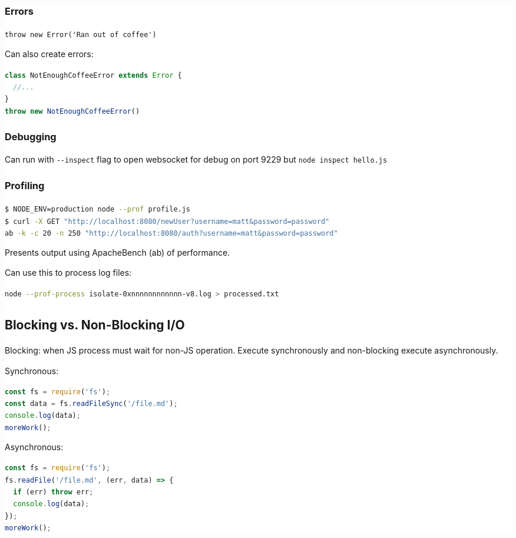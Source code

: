 ### Errors

`throw new Error('Ran out of coffee')`

Can also create errors:

```js
class NotEnoughCoffeeError extends Error {
  //...
}
throw new NotEnoughCoffeeError()
```

### Debugging

Can run with `--inspect` flag to open websocket for debug on port 9229 but `node inspect hello.js`

### Profiling

```sh
$ NODE_ENV=production node --prof profile.js
$ curl -X GET "http://localhost:8080/newUser?username=matt&password=password"
ab -k -c 20 -n 250 "http://localhost:8080/auth?username=matt&password=password"
```

Presents output using ApacheBench (ab) of performance.

Can use this to process log files:

```sh
node --prof-process isolate-0xnnnnnnnnnnnn-v8.log > processed.txt
```

## Blocking vs. Non-Blocking I/O

Blocking: when JS process must wait for non-JS operation. Execute synchronously and non-blocking execute asynchronously.

Synchronous: 

```js
const fs = require('fs');
const data = fs.readFileSync('/file.md');
console.log(data);
moreWork();
```

Asynchronous:

```js
const fs = require('fs');
fs.readFile('/file.md', (err, data) => {
  if (err) throw err;
  console.log(data);
});
moreWork();
```
